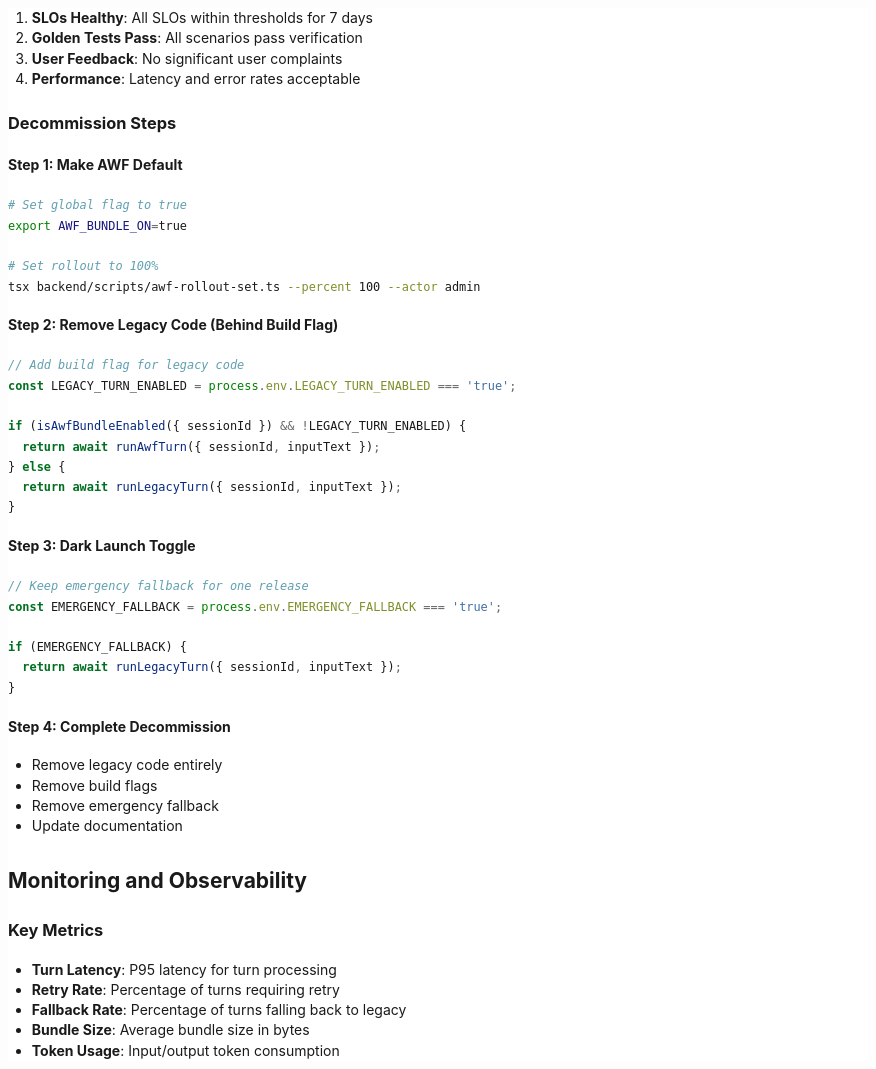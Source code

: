 1. **SLOs Healthy**: All SLOs within thresholds for 7 days
2. **Golden Tests Pass**: All scenarios pass verification
3. **User Feedback**: No significant user complaints
4. **Performance**: Latency and error rates acceptable

### Decommission Steps

#### Step 1: Make AWF Default
```bash
# Set global flag to true
export AWF_BUNDLE_ON=true

# Set rollout to 100%
tsx backend/scripts/awf-rollout-set.ts --percent 100 --actor admin
```

#### Step 2: Remove Legacy Code (Behind Build Flag)
```typescript
// Add build flag for legacy code
const LEGACY_TURN_ENABLED = process.env.LEGACY_TURN_ENABLED === 'true';

if (isAwfBundleEnabled({ sessionId }) && !LEGACY_TURN_ENABLED) {
  return await runAwfTurn({ sessionId, inputText });
} else {
  return await runLegacyTurn({ sessionId, inputText });
}
```

#### Step 3: Dark Launch Toggle
```typescript
// Keep emergency fallback for one release
const EMERGENCY_FALLBACK = process.env.EMERGENCY_FALLBACK === 'true';

if (EMERGENCY_FALLBACK) {
  return await runLegacyTurn({ sessionId, inputText });
}
```

#### Step 4: Complete Decommission
- Remove legacy code entirely
- Remove build flags
- Remove emergency fallback
- Update documentation

## Monitoring and Observability

### Key Metrics

- **Turn Latency**: P95 latency for turn processing
- **Retry Rate**: Percentage of turns requiring retry
- **Fallback Rate**: Percentage of turns falling back to legacy
- **Bundle Size**: Average bundle size in bytes
- **Token Usage**: Input/output token consumption
